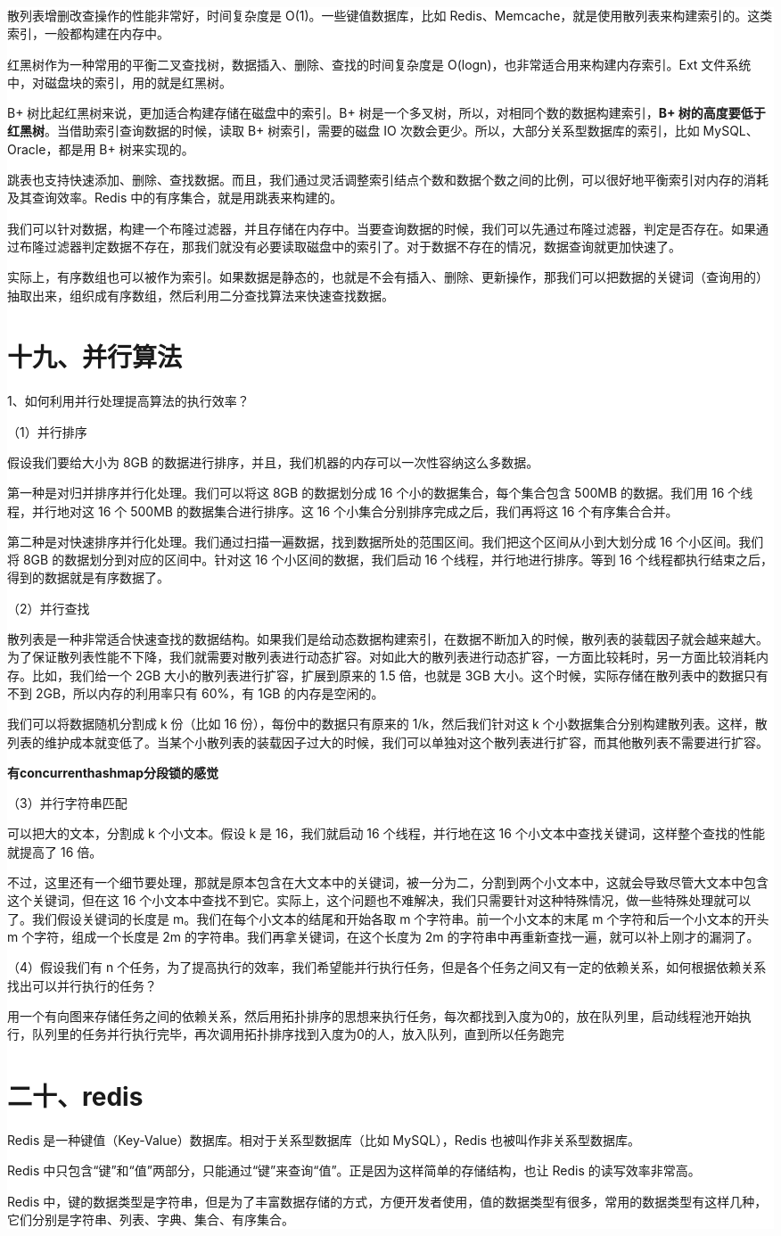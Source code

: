 散列表增删改查操作的性能非常好，时间复杂度是 O(1)。一些键值数据库，比如 Redis、Memcache，就是使用散列表来构建索引的。这类索引，一般都构建在内存中。

红黑树作为一种常用的平衡二叉查找树，数据插入、删除、查找的时间复杂度是 O(logn)，也非常适合用来构建内存索引。Ext 文件系统中，对磁盘块的索引，用的就是红黑树。

B+ 树比起红黑树来说，更加适合构建存储在磁盘中的索引。B+ 树是一个多叉树，所以，对相同个数的数据构建索引，**B+ 树的高度要低于红黑树**。当借助索引查询数据的时候，读取 B+ 树索引，需要的磁盘 IO 次数会更少。所以，大部分关系型数据库的索引，比如 MySQL、Oracle，都是用 B+ 树来实现的。

跳表也支持快速添加、删除、查找数据。而且，我们通过灵活调整索引结点个数和数据个数之间的比例，可以很好地平衡索引对内存的消耗及其查询效率。Redis 中的有序集合，就是用跳表来构建的。

我们可以针对数据，构建一个布隆过滤器，并且存储在内存中。当要查询数据的时候，我们可以先通过布隆过滤器，判定是否存在。如果通过布隆过滤器判定数据不存在，那我们就没有必要读取磁盘中的索引了。对于数据不存在的情况，数据查询就更加快速了。

实际上，有序数组也可以被作为索引。如果数据是静态的，也就是不会有插入、删除、更新操作，那我们可以把数据的关键词（查询用的）抽取出来，组织成有序数组，然后利用二分查找算法来快速查找数据。

# 十九、并行算法

1、如何利用并行处理提高算法的执行效率？

（1）并行排序

假设我们要给大小为 8GB 的数据进行排序，并且，我们机器的内存可以一次性容纳这么多数据。

第一种是对归并排序并行化处理。我们可以将这 8GB 的数据划分成 16 个小的数据集合，每个集合包含 500MB 的数据。我们用 16 个线程，并行地对这 16 个 500MB 的数据集合进行排序。这 16 个小集合分别排序完成之后，我们再将这 16 个有序集合合并。

第二种是对快速排序并行化处理。我们通过扫描一遍数据，找到数据所处的范围区间。我们把这个区间从小到大划分成 16 个小区间。我们将 8GB 的数据划分到对应的区间中。针对这 16 个小区间的数据，我们启动 16 个线程，并行地进行排序。等到 16 个线程都执行结束之后，得到的数据就是有序数据了。

（2）并行查找

散列表是一种非常适合快速查找的数据结构。如果我们是给动态数据构建索引，在数据不断加入的时候，散列表的装载因子就会越来越大。为了保证散列表性能不下降，我们就需要对散列表进行动态扩容。对如此大的散列表进行动态扩容，一方面比较耗时，另一方面比较消耗内存。比如，我们给一个 2GB 大小的散列表进行扩容，扩展到原来的 1.5 倍，也就是 3GB 大小。这个时候，实际存储在散列表中的数据只有不到 2GB，所以内存的利用率只有 60%，有 1GB 的内存是空闲的。

我们可以将数据随机分割成 k 份（比如 16 份），每份中的数据只有原来的 1/k，然后我们针对这 k 个小数据集合分别构建散列表。这样，散列表的维护成本就变低了。当某个小散列表的装载因子过大的时候，我们可以单独对这个散列表进行扩容，而其他散列表不需要进行扩容。

**有concurrenthashmap分段锁的感觉**

（3）并行字符串匹配

可以把大的文本，分割成 k 个小文本。假设 k 是 16，我们就启动 16 个线程，并行地在这 16 个小文本中查找关键词，这样整个查找的性能就提高了 16 倍。

不过，这里还有一个细节要处理，那就是原本包含在大文本中的关键词，被一分为二，分割到两个小文本中，这就会导致尽管大文本中包含这个关键词，但在这 16 个小文本中查找不到它。实际上，这个问题也不难解决，我们只需要针对这种特殊情况，做一些特殊处理就可以了。我们假设关键词的长度是 m。我们在每个小文本的结尾和开始各取 m 个字符串。前一个小文本的末尾 m 个字符和后一个小文本的开头 m 个字符，组成一个长度是 2m 的字符串。我们再拿关键词，在这个长度为 2m 的字符串中再重新查找一遍，就可以补上刚才的漏洞了。

（4）假设我们有 n 个任务，为了提高执行的效率，我们希望能并行执行任务，但是各个任务之间又有一定的依赖关系，如何根据依赖关系找出可以并行执行的任务？

用一个有向图来存储任务之间的依赖关系，然后用拓扑排序的思想来执行任务，每次都找到入度为0的，放在队列里，启动线程池开始执行，队列里的任务并行执行完毕，再次调用拓扑排序找到入度为0的人，放入队列，直到所以任务跑完

# 二十、redis

Redis 是一种键值（Key-Value）数据库。相对于关系型数据库（比如 MySQL），Redis 也被叫作非关系型数据库。

Redis 中只包含“键”和“值”两部分，只能通过“键”来查询“值”。正是因为这样简单的存储结构，也让 Redis 的读写效率非常高。

Redis 中，键的数据类型是字符串，但是为了丰富数据存储的方式，方便开发者使用，值的数据类型有很多，常用的数据类型有这样几种，它们分别是字符串、列表、字典、集合、有序集合。
